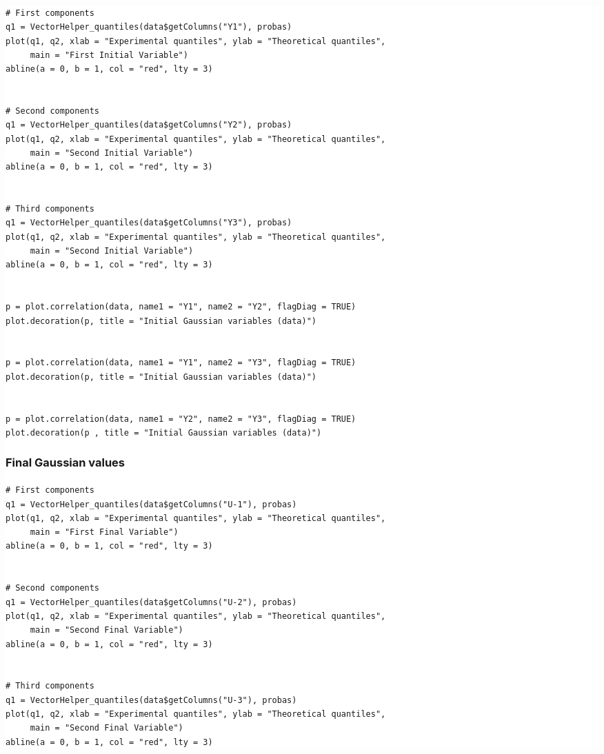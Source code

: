     # First components
    q1 = VectorHelper_quantiles(data$getColumns("Y1"), probas)
    plot(q1, q2, xlab = "Experimental quantiles", ylab = "Theoretical quantiles", 
         main = "First Initial Variable")
    abline(a = 0, b = 1, col = "red", lty = 3)


    # Second components
    q1 = VectorHelper_quantiles(data$getColumns("Y2"), probas)
    plot(q1, q2, xlab = "Experimental quantiles", ylab = "Theoretical quantiles", 
         main = "Second Initial Variable")
    abline(a = 0, b = 1, col = "red", lty = 3)


    # Third components
    q1 = VectorHelper_quantiles(data$getColumns("Y3"), probas)
    plot(q1, q2, xlab = "Experimental quantiles", ylab = "Theoretical quantiles", 
         main = "Second Initial Variable")
    abline(a = 0, b = 1, col = "red", lty = 3)


    p = plot.correlation(data, name1 = "Y1", name2 = "Y2", flagDiag = TRUE)
    plot.decoration(p, title = "Initial Gaussian variables (data)")


    p = plot.correlation(data, name1 = "Y1", name2 = "Y3", flagDiag = TRUE)
    plot.decoration(p, title = "Initial Gaussian variables (data)")


    p = plot.correlation(data, name1 = "Y2", name2 = "Y3", flagDiag = TRUE)
    plot.decoration(p , title = "Initial Gaussian variables (data)")


### Final Gaussian values

    # First components
    q1 = VectorHelper_quantiles(data$getColumns("U-1"), probas)
    plot(q1, q2, xlab = "Experimental quantiles", ylab = "Theoretical quantiles", 
         main = "First Final Variable")
    abline(a = 0, b = 1, col = "red", lty = 3)


    # Second components
    q1 = VectorHelper_quantiles(data$getColumns("U-2"), probas)
    plot(q1, q2, xlab = "Experimental quantiles", ylab = "Theoretical quantiles", 
         main = "Second Final Variable")
    abline(a = 0, b = 1, col = "red", lty = 3)


    # Third components
    q1 = VectorHelper_quantiles(data$getColumns("U-3"), probas)
    plot(q1, q2, xlab = "Experimental quantiles", ylab = "Theoretical quantiles", 
         main = "Second Final Variable")
    abline(a = 0, b = 1, col = "red", lty = 3)
